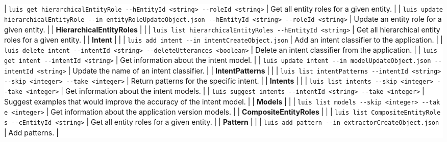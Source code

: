 | `luis get hierarchicalEntityRole --hEntityId <string> --roleId <string>`                                                                    | Get all entity roles for a given entity.                                                                                                    |
| `luis update hierarchicalEntityRole --in entityRoleUpdateObject.json --hEntityId <string> --roleId <string>`                                | Update an entity role for a given entity.                                                                                                   |
| **HierarchicalEntityRoles**                                                                                                                 |                                                                                                                                             |
| `luis list hierarchicalEntityRoles --hEntityId <string>`                                                                                    | Get all hierarchical entity roles for a given entity.                                                                                       |
| **Intent**                                                                                                                                  |                                                                                                                                             |
| `luis add intent --in intentCreateObject.json`                                                                                              | Add an intent classifier to the application.                                                                                                |
| `luis delete intent --intentId <string> --deleteUtterances <boolean>`                                                                       | Delete an intent classifier from the application.                                                                                           |
| `luis get intent --intentId <string>`                                                                                                       | Get information about the intent model.                                                                                                     |
| `luis update intent --in modelUpdateObject.json --intentId <string>`                                                                        | Update the name of an intent classifier.                                                                                                    |
| **IntentPatterns**                                                                                                                          |                                                                                                                                             |
| `luis list intentPatterns --intentId <string> --skip <integer> --take <integer>`                                                            | Return patterns for the specific intent.                                                                                                    |
| **Intents**                                                                                                                                 |                                                                                                                                             |
| `luis list intents --skip <integer> --take <integer>`                                                                                       | Get information about the intent models.                                                                                                    |
| `luis suggest intents --intentId <string> --take <integer>`                                                                                 | Suggest examples that would improve the accuracy of the intent model.                                                                       |
| **Models**                                                                                                                                  |                                                                                                                                             |
| `luis list models --skip <integer> --take <integer>`                                                                                        | Get information about the application version models.                                                                                       |
| **CompositeEntityRoles**                                                                                                                     |                                                                                                                                            |
| `luis list CompositeEntityRoles --cEntityId <string>`                                                                                       | Get all entity roles for a given entity.                                                                                                    |
| **Pattern**                                                                                                                                 |                                                                                                                                             |
| `luis add pattern --in extractorCreateObject.json`                                                                                          | Add patterns.                                                                                                                               |